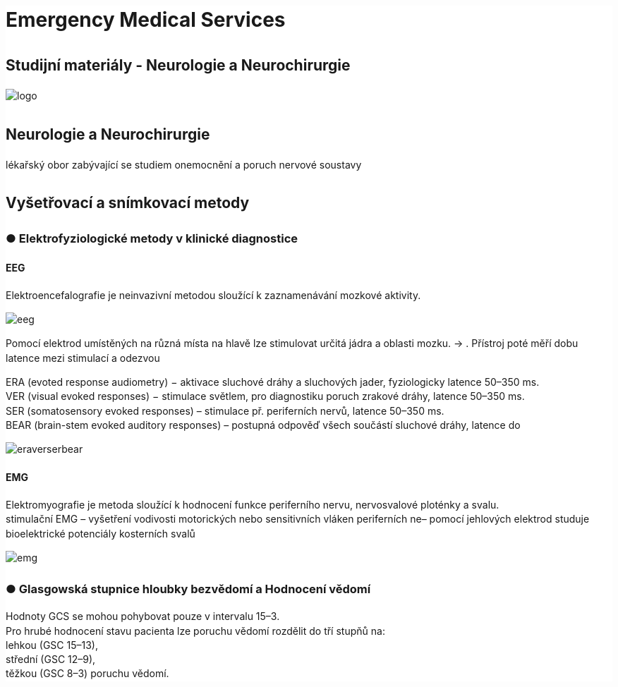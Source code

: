 # Emergency Medical Services
## Studijní materiály - Neurologie a Neurochirurgie 

![logo](https://cdn.tror.eu/proxy/https://media.discordapp.net/attachments/762807292172435456/1343623738624839680/unnamed.png?ex=67bdf29e&is=67bca11e&hm=394fb7efc6a5a1fd9a4a025023855d8d00b88d331eab00cf43367c494cca366c&=&format=webp&quality=lossless)



## Neurologie a Neurochirurgie 
lékařský obor zabývající se studiem onemocnění a poruch nervové soustavy


## Vyšetřovací a snímkovací metody

### ● Elektrofyziologické metody v klinické diagnostice
#### EEG 
Elektroencefalografie je neinvazivní metodou sloužící k zaznamenávání mozkové aktivity.

![eeg](https://cdn.tror.eu/proxy/https://media.discordapp.net/attachments/762807292172435456/1343916810088742984/image.png?ex=67bf0390&is=67bdb210&hm=846b7c55c776f2db65c99f690c1b9a5a23370f4bdcb3f7f0450449054a5a7e57&=&format=webp&quality=lossless)

Pomocí elektrod umístěných na různá místa na hlavě lze stimulovat určitá jádra a oblasti mozku. -> . Přístroj poté měří dobu latence mezi stimulací a odezvou

ERA (evoted response audiometry) − aktivace sluchové dráhy a sluchových jader, fyziologicky latence 50–350 ms.<br>
VER (visual evoked responses) − stimulace světlem, pro diagnostiku poruch zrakové dráhy, latence 50–350 ms.<br>
SER (somatosensory evoked responses) – stimulace př. periferních nervů, latence 50–350 ms.<br>
BEAR (brain-stem evoked auditory responses) – postupná odpověď všech součástí sluchové dráhy, latence do <br>

![eraverserbear](https://cdn.tror.eu/proxy/https://media.discordapp.net/attachments/762807292172435456/1343942159165821020/1CND9QUjG-MHsdaohSJoxH9Ez6l9eI0D79fu6OzhKJCmeOiVnzLMAk6nUrMk4pw.png?ex=67bf1b2b&is=67bdc9ab&hm=2fe136c01dd96418bbb772b812eff6ff22b1badff913907f665c74f94627eb8a&=&format=webp&quality=lossless)

#### EMG 
Elektromyografie je metoda sloužící k hodnocení funkce periferního nervu, nervosvalové ploténky a svalu.<br>
 stimulační EMG – vyšetření vodivosti motorických nebo sensitivních vláken periferních ne– pomocí jehlových elektrod studuje bioelektrické potenciály kosterních svalů<br>


![emg](https://cdn.tror.eu/proxy/https://media.discordapp.net/attachments/762807292172435456/1343942173460135946/1zKv9znxX1sdZ_q_Zjr_4jBul59E1QsdmokqsZYZLL21J0bPqfi8ithtL4Y4s1CA.png?ex=67bf1b2f&is=67bdc9af&hm=91e5c286baa09730824ac3f08950971a5ba4d58ef1a524ba5eb944c51b18f3f9&=&format=webp&quality=lossless)


### ● Glasgowská stupnice hloubky bezvědomí a Hodnocení vědomí

Hodnoty GCS se mohou pohybovat pouze v intervalu 15–3. <br>
Pro hrubé hodnocení stavu pacienta lze poruchu vědomí rozdělit do tří stupňů na:<br>
lehkou (GSC 15–13),<br>
střední (GSC 12–9),<br>
těžkou (GSC 8–3) poruchu vědomí.<br>
